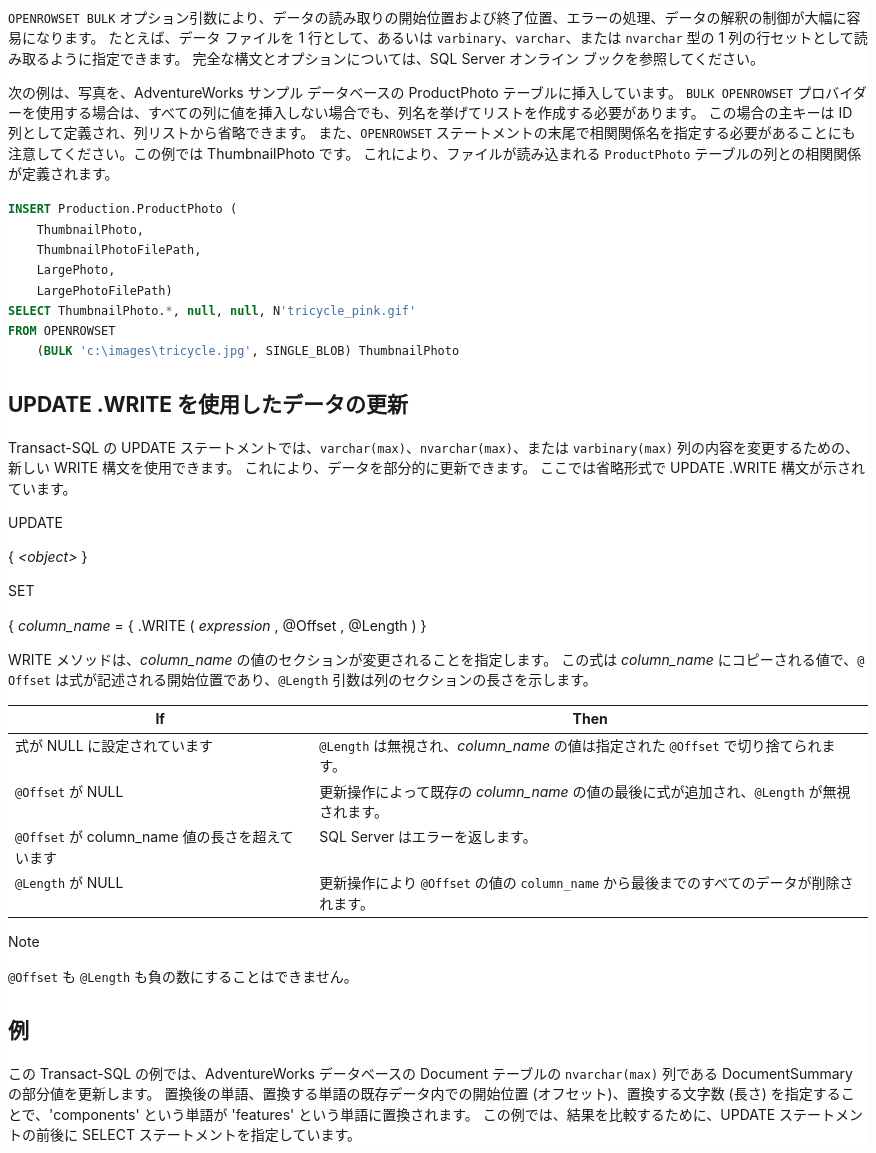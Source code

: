  `OPENROWSET BULK` オプション引数により、データの読み取りの開始位置および終了位置、エラーの処理、データの解釈の制御が大幅に容易になります。 たとえば、データ ファイルを 1 行として、あるいは `varbinary`、`varchar`、または `nvarchar` 型の 1 列の行セットとして読み取るように指定できます。 完全な構文とオプションについては、SQL Server オンライン ブックを参照してください。  
  
 次の例は、写真を、AdventureWorks サンプル データベースの ProductPhoto テーブルに挿入しています。 `BULK OPENROWSET` プロバイダーを使用する場合は、すべての列に値を挿入しない場合でも、列名を挙げてリストを作成する必要があります。 この場合の主キーは ID 列として定義され、列リストから省略できます。 また、`OPENROWSET` ステートメントの末尾で相関関係名を指定する必要があることにも注意してください。この例では ThumbnailPhoto です。 これにより、ファイルが読み込まれる `ProductPhoto` テーブルの列との相関関係が定義されます。  
  
```sql  
INSERT Production.ProductPhoto (  
    ThumbnailPhoto,
    ThumbnailPhotoFilePath,
    LargePhoto,
    LargePhotoFilePath)  
SELECT ThumbnailPhoto.*, null, null, N'tricycle_pink.gif'  
FROM OPENROWSET
    (BULK 'c:\images\tricycle.jpg', SINGLE_BLOB) ThumbnailPhoto  
```  
  
## <a name="updating-data-using-update-write"></a>UPDATE .WRITE を使用したデータの更新  

 Transact-SQL の UPDATE ステートメントでは、`varchar(max)`、`nvarchar(max)`、または `varbinary(max)` 列の内容を変更するための、新しい WRITE 構文を使用できます。 これにより、データを部分的に更新できます。 ここでは省略形式で UPDATE .WRITE 構文が示されています。  
  
 UPDATE  
  
 { *\<object>* }  
  
 SET  
  
 { *column_name* = { .WRITE ( *expression* , @Offset , @Length ) }  
  
 WRITE メソッドは、*column_name* の値のセクションが変更されることを指定します。 この式は *column_name* にコピーされる値で、`@Offset` は式が記述される開始位置であり、`@Length` 引数は列のセクションの長さを示します。  
  
|If|Then|  
|--------|----------|  
|式が NULL に設定されています|`@Length` は無視され、*column_name* の値は指定された `@Offset` で切り捨てられます。|  
|`@Offset` が NULL|更新操作によって既存の *column_name* の値の最後に式が追加され、`@Length` が無視されます。|  
|`@Offset` が column_name 値の長さを超えています|SQL Server はエラーを返します。|  
|`@Length` が NULL|更新操作により `@Offset` の値の `column_name` から最後までのすべてのデータが削除されます。|  
  
> [!NOTE]
> `@Offset` も `@Length` も負の数にすることはできません。  
  
## <a name="example"></a>例  

 この Transact-SQL の例では、AdventureWorks データベースの Document テーブルの `nvarchar(max)` 列である DocumentSummary の部分値を更新します。 置換後の単語、置換する単語の既存データ内での開始位置 (オフセット)、置換する文字数 (長さ) を指定することで、'components' という単語が 'features' という単語に置換されます。 この例では、結果を比較するために、UPDATE ステートメントの前後に SELECT ステートメントを指定しています。  
  